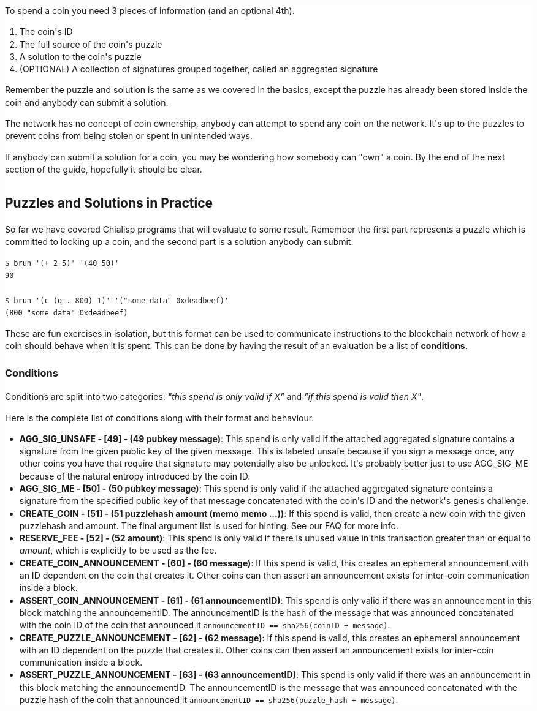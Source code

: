 To spend a coin you need 3 pieces of information (and an optional 4th).

1. The coin's ID
2. The full source of the coin's puzzle
3. A solution to the coin's puzzle
4. (OPTIONAL) A collection of signatures grouped together, called an aggregated signature

Remember the puzzle and solution is the same as we covered in the basics, except the puzzle has already been stored inside the coin and anybody can submit a solution.

The network has no concept of coin ownership, anybody can attempt to spend any coin on the network.
It's up to the puzzles to prevent coins from being stolen or spent in unintended ways.

If anybody can submit a solution for a coin, you may be wondering how somebody can "own" a coin.
By the end of the next section of the guide, hopefully it should be clear.

## Puzzles and Solutions in Practice

So far we have covered Chialisp programs that will evaluate to some result.
Remember the first part represents a puzzle which is committed to locking up a coin, and the second part is a solution anybody can submit:

```chialisp
$ brun '(+ 2 5)' '(40 50)'
90

$ brun '(c (q . 800) 1)' '("some data" 0xdeadbeef)'
(800 "some data" 0xdeadbeef)
```

These are fun exercises in isolation, but this format can be used to communicate instructions to the blockchain network of how a coin should behave when it is spent.
This can be done by having the result of an evaluation be a list of **conditions**.

### Conditions

Conditions are split into two categories: *"this spend is only valid if X"* and *"if this spend is valid then X"*.

Here is the complete list of conditions along with their format and behaviour.

* **AGG_SIG_UNSAFE - [49] - (49 pubkey message)**: This spend is only valid if the attached aggregated signature contains a signature from the given public key of the given message. This is labeled unsafe because if you sign a message once, any other coins you have that require that signature may potentially also be unlocked. It's probably better just to use AGG_SIG_ME because of the natural entropy introduced by the coin ID.
* **AGG_SIG_ME - [50] - (50 pubkey message)**: This spend is only valid if the attached aggregated signature contains a signature from the specified public key of that message concatenated with the coin's ID and the network's genesis challenge.
* **CREATE_COIN - [51] - (51 puzzlehash amount (memo memo ...))**: If this spend is valid, then create a new coin with the given puzzlehash and amount. The final argument list is used for hinting. See our [FAQ](/docs/faq#q-what-is-hinting "Hinting, explained") for more info.
* **RESERVE_FEE - [52] - (52 amount)**: This spend is only valid if there is unused value in this transaction greater than or equal to *amount*, which is explicitly to be used as the fee.
* **CREATE_COIN_ANNOUNCEMENT - [60] - (60 message)**: If this spend is valid, this creates an ephemeral announcement with an ID dependent on the coin that creates it. Other coins can then assert an announcement exists for inter-coin communication inside a block.
* **ASSERT_COIN_ANNOUNCEMENT - [61] - (61 announcementID)**: This spend is only valid if there was an announcement in this block matching the announcementID.
The announcementID is the hash of the message that was announced concatenated with the coin ID of the coin that announced it `announcementID == sha256(coinID + message)`.
* **CREATE_PUZZLE_ANNOUNCEMENT - [62] - (62 message)**: If this spend is valid, this creates an ephemeral announcement with an ID dependent on the puzzle that creates it. Other coins can then assert an announcement exists for inter-coin communication inside a block.
* **ASSERT_PUZZLE_ANNOUNCEMENT - [63] - (63 announcementID)**: This spend is only valid if there was an announcement in this block matching the announcementID.
The announcementID is the message that was announced concatenated with the puzzle hash of the coin that announced it `announcementID == sha256(puzzle_hash + message)`.